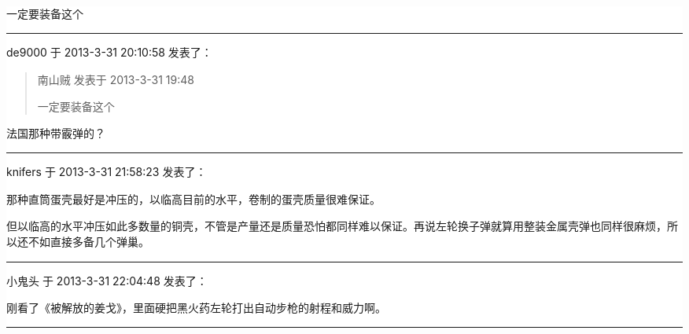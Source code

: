 一定要装备这个

---

de9000 于 2013-3-31 20:10:58 发表了：

> 南山贼 发表于 2013-3-31 19:48
>
> 一定要装备这个

法国那种带霰弹的？

---

knifers 于 2013-3-31 21:58:23 发表了：

那种直筒蛋壳最好是冲压的，以临高目前的水平，卷制的蛋壳质量很难保证。

但以临高的水平冲压如此多数量的铜壳，不管是产量还是质量恐怕都同样难以保证。再说左轮换子弹就算用整装金属壳弹也同样很麻烦，所以还不如直接多备几个弹巢。

---

小鬼头 于 2013-3-31 22:04:48 发表了：

刚看了《被解放的姜戈》，里面硬把黑火药左轮打出自动步枪的射程和威力啊。

---
